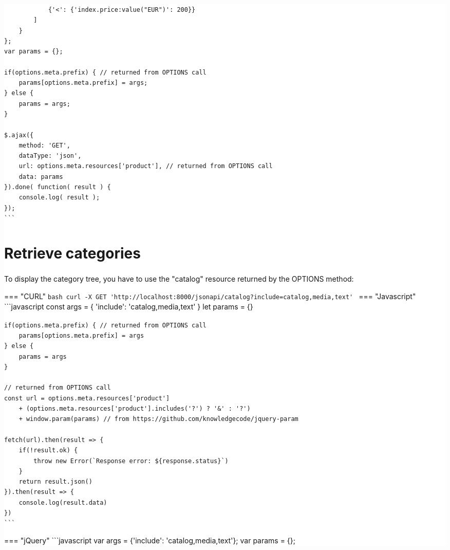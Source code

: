                 {'<': {'index.price:value("EUR")': 200}}
            ]
        }
    };
    var params = {};

    if(options.meta.prefix) { // returned from OPTIONS call
        params[options.meta.prefix] = args;
    } else {
        params = args;
    }

    $.ajax({
        method: 'GET',
        dataType: 'json',
        url: options.meta.resources['product'], // returned from OPTIONS call
        data: params
    }).done( function( result ) {
        console.log( result );
    });
    ```

# Retrieve categories

To display the category tree, you have to use the "catalog" resource returned by the OPTIONS method:

=== "CURL"
    ```bash
    curl -X GET 'http://localhost:8000/jsonapi/catalog?include=catalog,media,text'
    ```
=== "Javascript"
    ```javascript
    const args = {
        'include': 'catalog,media,text'
    }
    let params = {}

    if(options.meta.prefix) { // returned from OPTIONS call
        params[options.meta.prefix] = args
    } else {
        params = args
    }

    // returned from OPTIONS call
    const url = options.meta.resources['product']
        + (options.meta.resources['product'].includes('?') ? '&' : '?')
        + window.param(params) // from https://github.com/knowledgecode/jquery-param

    fetch(url).then(result => {
        if(!result.ok) {
            throw new Error(`Response error: ${response.status}`)
        }
        return result.json()
    }).then(result => {
        console.log(result.data)
    })
    ```
=== "jQuery"
    ```javascript
    var args = {'include': 'catalog,media,text'};
    var params = {};
